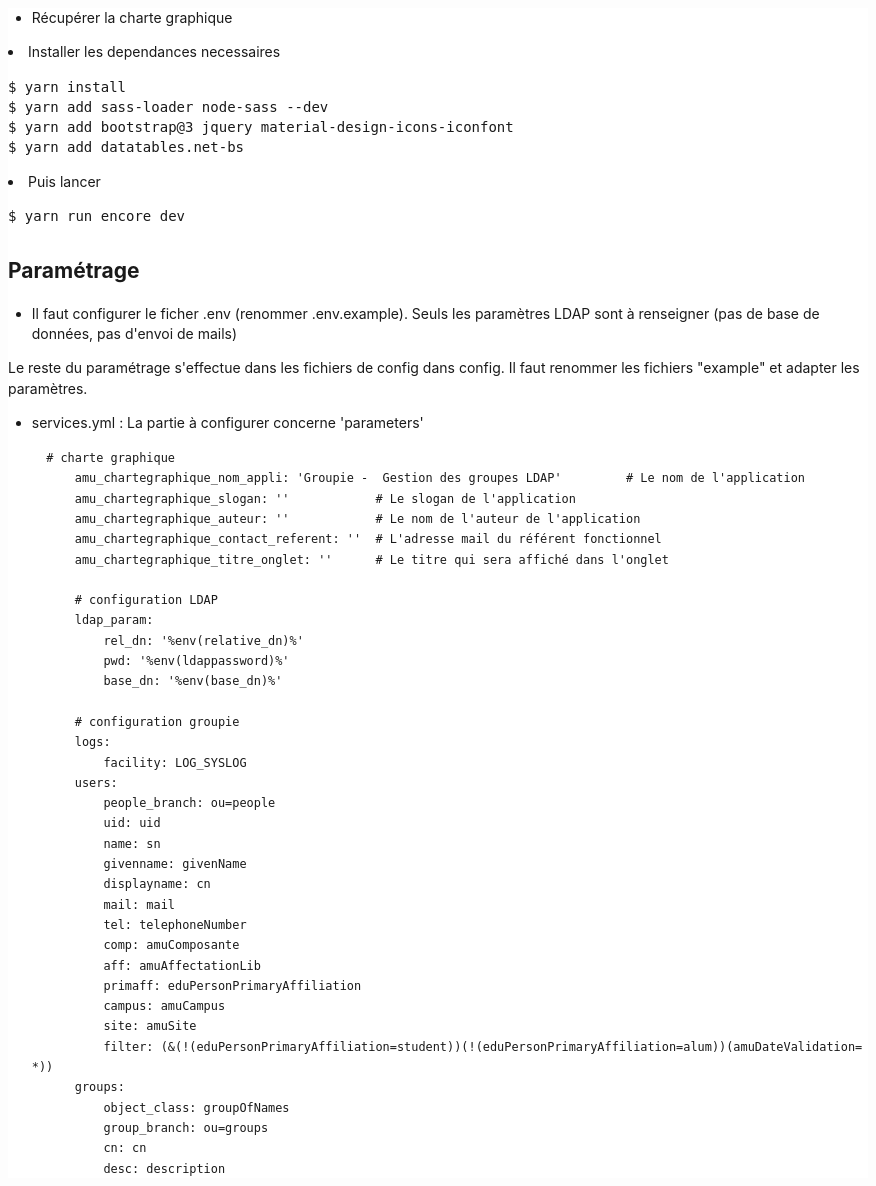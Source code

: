 * Récupérer la charte graphique

<li>Installer les dependances necessaires</li>

<pre>
$ yarn install
$ yarn add sass-loader node-sass --dev
$ yarn add bootstrap@3 jquery material-design-icons-iconfont
$ yarn add datatables.net-bs
</pre>

<li>Puis lancer</li>

<pre>
$ yarn run encore dev
</pre>

<h2> <b>Paramétrage</b>           </h2>

* Il faut configurer le ficher .env (renommer .env.example).
Seuls les paramètres LDAP sont à renseigner (pas de base de données, pas d'envoi de mails)

Le reste du paramétrage s'effectue dans les fichiers de config dans config. Il faut renommer les fichiers "example" et adapter les paramètres.

* services.yml : La partie à configurer concerne 'parameters'

        # charte graphique
            amu_chartegraphique_nom_appli: 'Groupie -  Gestion des groupes LDAP'         # Le nom de l'application
            amu_chartegraphique_slogan: ''            # Le slogan de l'application
            amu_chartegraphique_auteur: ''            # Le nom de l'auteur de l'application
            amu_chartegraphique_contact_referent: ''  # L'adresse mail du référent fonctionnel
            amu_chartegraphique_titre_onglet: ''      # Le titre qui sera affiché dans l'onglet

            # configuration LDAP
            ldap_param:
                rel_dn: '%env(relative_dn)%'
                pwd: '%env(ldappassword)%'
                base_dn: '%env(base_dn)%'

            # configuration groupie
            logs:
                facility: LOG_SYSLOG
            users:
                people_branch: ou=people
                uid: uid
                name: sn
                givenname: givenName
                displayname: cn
                mail: mail
                tel: telephoneNumber
                comp: amuComposante
                aff: amuAffectationLib
                primaff: eduPersonPrimaryAffiliation
                campus: amuCampus
                site: amuSite
                filter: (&(!(eduPersonPrimaryAffiliation=student))(!(eduPersonPrimaryAffiliation=alum))(amuDateValidation=*))
            groups:
                object_class: groupOfNames
                group_branch: ou=groups
                cn: cn
                desc: description